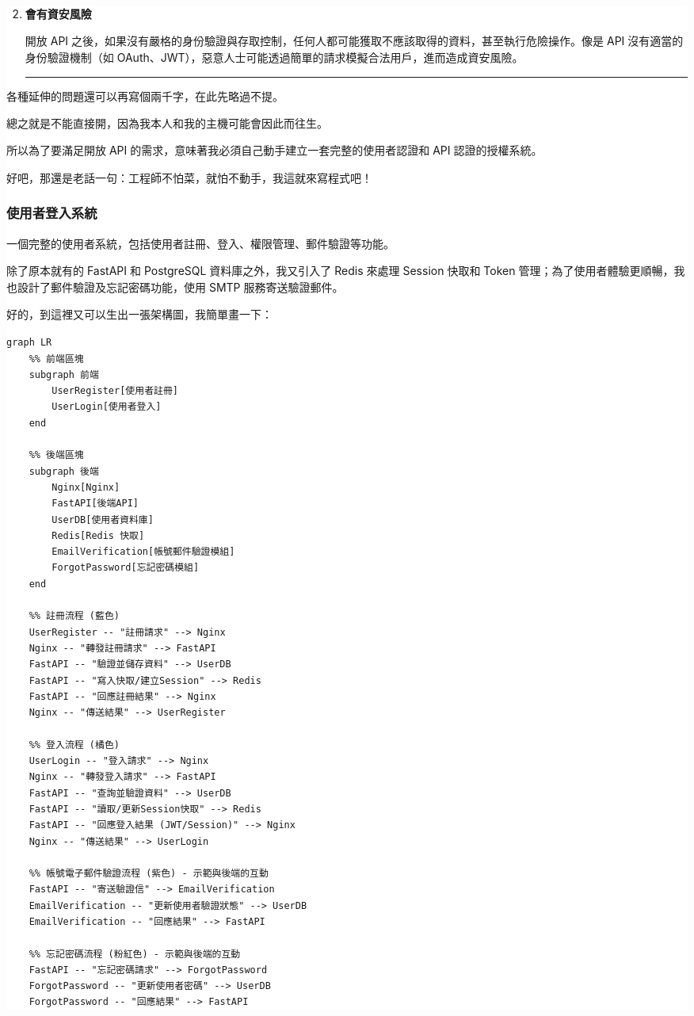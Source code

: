 2. **會有資安風險**

   開放 API 之後，如果沒有嚴格的身份驗證與存取控制，任何人都可能獲取不應該取得的資料，甚至執行危險操作。像是 API 沒有適當的身份驗證機制（如 OAuth、JWT），惡意人士可能透過簡單的請求模擬合法用戶，進而造成資安風險。

   ***

各種延伸的問題還可以再寫個兩千字，在此先略過不提。

總之就是不能直接開，因為我本人和我的主機可能會因此而往生。

所以為了要滿足開放 API 的需求，意味著我必須自己動手建立一套完整的使用者認證和 API 認證的授權系統。

好吧，那還是老話一句：工程師不怕菜，就怕不動手，我這就來寫程式吧！

### 使用者登入系統

一個完整的使用者系統，包括使用者註冊、登入、權限管理、郵件驗證等功能。

除了原本就有的 FastAPI 和 PostgreSQL 資料庫之外，我又引入了 Redis 來處理 Session 快取和 Token 管理；為了使用者體驗更順暢，我也設計了郵件驗證及忘記密碼功能，使用 SMTP 服務寄送驗證郵件。

好的，到這裡又可以生出一張架構圖，我簡單畫一下：

```mermaid
graph LR
    %% 前端區塊
    subgraph 前端
        UserRegister[使用者註冊]
        UserLogin[使用者登入]
    end

    %% 後端區塊
    subgraph 後端
        Nginx[Nginx]
        FastAPI[後端API]
        UserDB[使用者資料庫]
        Redis[Redis 快取]
        EmailVerification[帳號郵件驗證模組]
        ForgotPassword[忘記密碼模組]
    end

    %% 註冊流程 (藍色)
    UserRegister -- "註冊請求" --> Nginx
    Nginx -- "轉發註冊請求" --> FastAPI
    FastAPI -- "驗證並儲存資料" --> UserDB
    FastAPI -- "寫入快取/建立Session" --> Redis
    FastAPI -- "回應註冊結果" --> Nginx
    Nginx -- "傳送結果" --> UserRegister

    %% 登入流程 (橘色)
    UserLogin -- "登入請求" --> Nginx
    Nginx -- "轉發登入請求" --> FastAPI
    FastAPI -- "查詢並驗證資料" --> UserDB
    FastAPI -- "讀取/更新Session快取" --> Redis
    FastAPI -- "回應登入結果 (JWT/Session)" --> Nginx
    Nginx -- "傳送結果" --> UserLogin

    %% 帳號電子郵件驗證流程 (紫色) - 示範與後端的互動
    FastAPI -- "寄送驗證信" --> EmailVerification
    EmailVerification -- "更新使用者驗證狀態" --> UserDB
    EmailVerification -- "回應結果" --> FastAPI

    %% 忘記密碼流程 (粉紅色) - 示範與後端的互動
    FastAPI -- "忘記密碼請求" --> ForgotPassword
    ForgotPassword -- "更新使用者密碼" --> UserDB
    ForgotPassword -- "回應結果" --> FastAPI

```